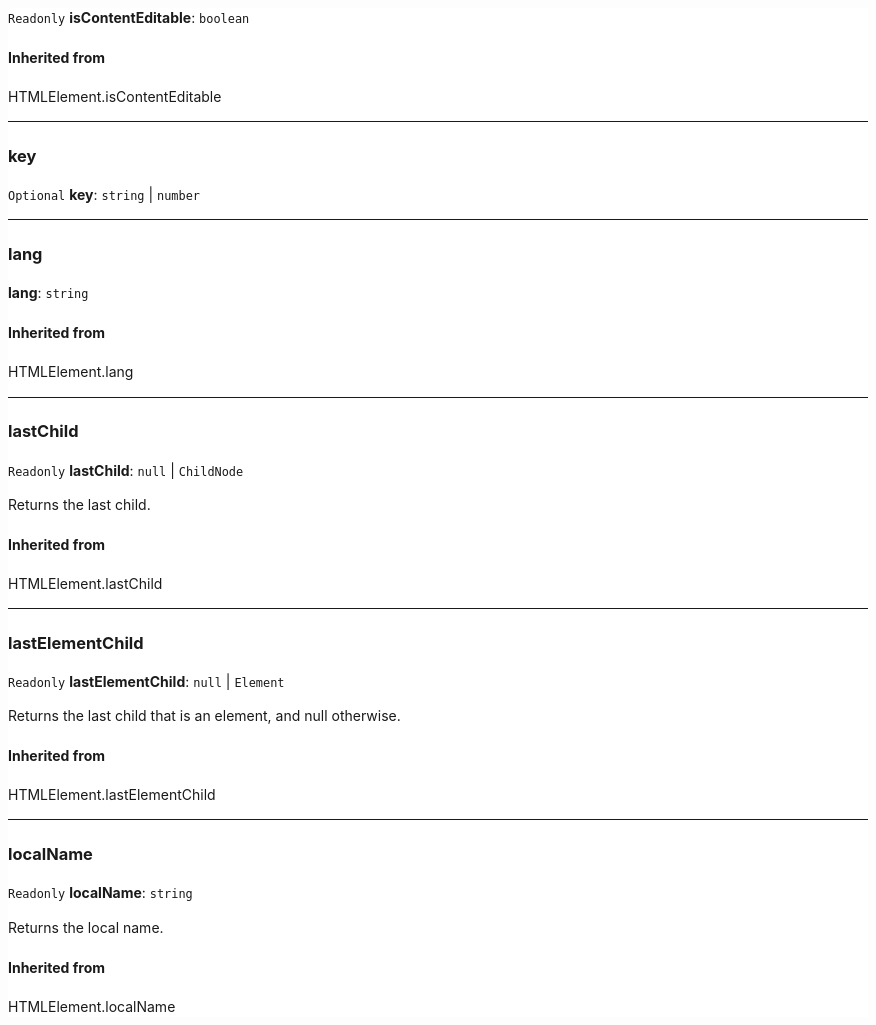 `Readonly` **isContentEditable**: `boolean`

#### Inherited from

HTMLElement.isContentEditable

***

### key

`Optional` **key**: `string` | `number`

***

### lang

**lang**: `string`

#### Inherited from

HTMLElement.lang

***

### lastChild

`Readonly` **lastChild**: `null` | `ChildNode`

Returns the last child.

#### Inherited from

HTMLElement.lastChild

***

### lastElementChild

`Readonly` **lastElementChild**: `null` | `Element`

Returns the last child that is an element, and null otherwise.

#### Inherited from

HTMLElement.lastElementChild

***

### localName

`Readonly` **localName**: `string`

Returns the local name.

#### Inherited from

HTMLElement.localName
